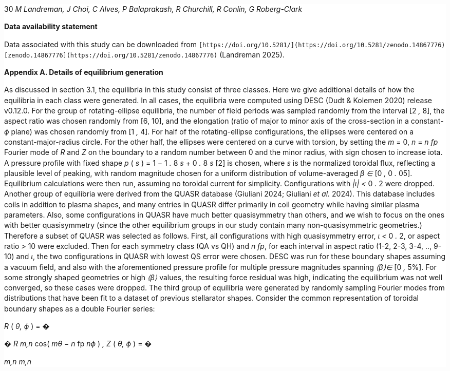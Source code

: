 
30 _M Landreman, J Choi, C Alves, P Balaprakash, R Churchill, R Conlin, G Roberg-Clark_


**Data availability statement**


Data associated with this study can be downloaded from `[https://doi.org/10.5281/](https://doi.org/10.5281/zenodo.14867776)`
`[zenodo.14867776](https://doi.org/10.5281/zenodo.14867776)` (Landreman 2025).


**Appendix A. Details of equilibrium generation**


As discussed in section 3.1, the equilibria in this study consist of three classes. Here
we give additional details of how the equilibria in each class were generated. In all cases,
the equilibria were computed using DESC (Dudt & Kolemen 2020) release v0.12.0.
For the group of rotating-ellipse equilibria, the number of field periods was sampled
randomly from the interval [2 _,_ 8], the aspect ratio was chosen randomly from [6, 10], and
the elongation (ratio of major to minor axis of the cross-section in a constant- _ϕ_ plane) was
chosen randomly from [1 _,_ 4]. For half of the rotating-ellipse configurations, the ellipses
were centered on a constant-major-radius circle. For the other half, the ellipses were
centered on a curve with torsion, by setting the _m_ = 0, _n_ = _n_ _fp_ Fourier mode of _R_ and
_Z_ on the boundary to a random number between 0 and the minor radius, with sign chosen
to increase iota. A pressure profile with fixed shape _p_ ( _s_ ) = 1 _−_ 1 _._ 8 _s_ + 0 _._ 8 _s_ [2] is chosen,
where _s_ is the normalized toroidal flux, reflecting a plausible level of peaking, with random
magnitude chosen for a uniform distribution of volume-averaged _β ∈_ [0 _,_ 0 _._ 05]. Equilibrium
calculations were then run, assuming no toroidal current for simplicity. Configurations
with _|ι| <_ 0 _._ 2 were dropped.
Another group of equilibria were derived from the QUASR database (Giuliani 2024;
Giuliani _et al._ 2024). This database includes coils in addition to plasma shapes, and
many entries in QUASR differ primarily in coil geometry while having similar plasma
parameters. Also, some configurations in QUASR have much better quasisymmetry
than others, and we wish to focus on the ones with better quasisymmetry (since the
other equilibrium groups in our study contain many non-quasisymmetric geometries.)
Therefore a subset of QUASR was selected as follows. First, all configurations with
high quasisymmetry error, _ι <_ 0 _._ 2, or aspect ratio _>_ 10 were excluded. Then for each
symmetry class (QA vs QH) and _n_ _fp_, for each interval in aspect ratio (1-2, 2-3, 3-4,
.., 9-10) and _ι_, the two configurations in QUASR with lowest QS error were chosen.
DESC was run for these boundary shapes assuming a vacuum field, and also with the
aforementioned pressure profile for multiple pressure magnitudes spanning _⟨β⟩∈_ [0 _,_ 5%].
For some strongly shaped geometries or high _⟨β⟩_ values, the resulting force residual was
high, indicating the equilibrium was not well converged, so these cases were dropped.
The third group of equilibria were generated by randomly sampling Fourier modes
from distributions that have been fit to a dataset of previous stellarator shapes. Consider
the common representation of toroidal boundary shapes as a double Fourier series:



_R_ ( _θ, ϕ_ ) = �



� _R_ _m,n_ cos( _mθ −_ _n_ fp _nϕ_ ) _,_ _Z_ ( _θ, ϕ_ ) = �


_m,n_ _m,n_

